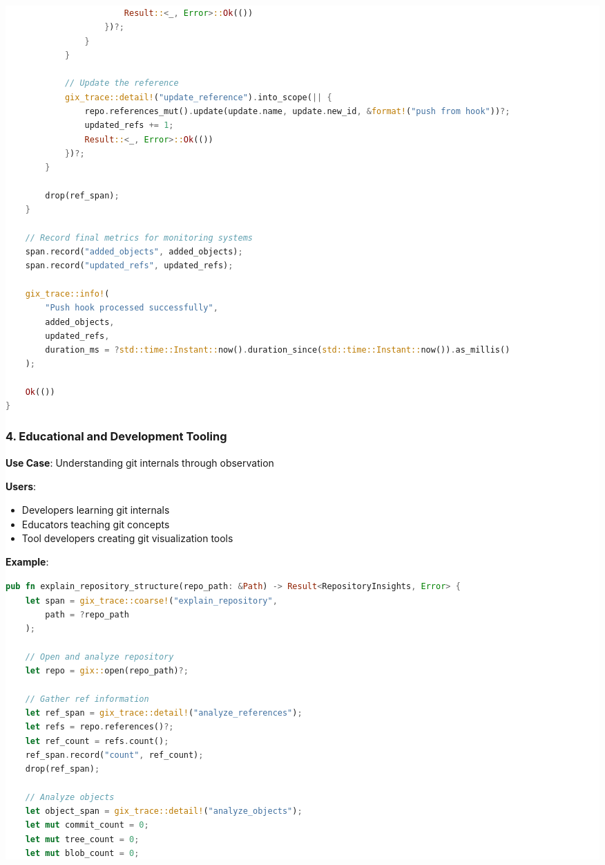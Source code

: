 ```rust
                        Result::<_, Error>::Ok(())
                    })?;
                }
            }
            
            // Update the reference
            gix_trace::detail!("update_reference").into_scope(|| {
                repo.references_mut().update(update.name, update.new_id, &format!("push from hook"))?;
                updated_refs += 1;
                Result::<_, Error>::Ok(())
            })?;
        }
        
        drop(ref_span);
    }
    
    // Record final metrics for monitoring systems
    span.record("added_objects", added_objects);
    span.record("updated_refs", updated_refs);
    
    gix_trace::info!(
        "Push hook processed successfully",
        added_objects,
        updated_refs,
        duration_ms = ?std::time::Instant::now().duration_since(std::time::Instant::now()).as_millis()
    );
    
    Ok(())
}
```

### 4. Educational and Development Tooling

**Use Case**: Understanding git internals through observation

**Users**:
- Developers learning git internals
- Educators teaching git concepts
- Tool developers creating git visualization tools

**Example**:
```rust
pub fn explain_repository_structure(repo_path: &Path) -> Result<RepositoryInsights, Error> {
    let span = gix_trace::coarse!("explain_repository", 
        path = ?repo_path
    );
    
    // Open and analyze repository
    let repo = gix::open(repo_path)?;
    
    // Gather ref information
    let ref_span = gix_trace::detail!("analyze_references");
    let refs = repo.references()?;
    let ref_count = refs.count();
    ref_span.record("count", ref_count);
    drop(ref_span);
    
    // Analyze objects
    let object_span = gix_trace::detail!("analyze_objects");
    let mut commit_count = 0;
    let mut tree_count = 0;
    let mut blob_count = 0;
```